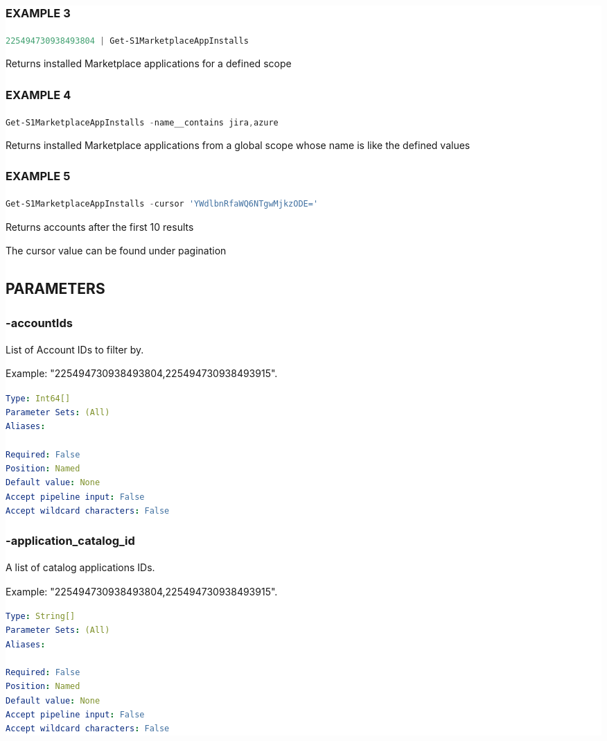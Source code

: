 ### EXAMPLE 3
```powershell
225494730938493804 | Get-S1MarketplaceAppInstalls
```

Returns installed Marketplace applications for a defined scope

### EXAMPLE 4
```powershell
Get-S1MarketplaceAppInstalls -name__contains jira,azure
```

Returns installed Marketplace applications from a global scope whose name is like the defined values

### EXAMPLE 5
```powershell
Get-S1MarketplaceAppInstalls -cursor 'YWdlbnRfaWQ6NTgwMjkzODE='
```

Returns accounts after the first 10 results

The cursor value can be found under pagination

## PARAMETERS

### -accountIds
List of Account IDs to filter by.

Example: "225494730938493804,225494730938493915".

```yaml
Type: Int64[]
Parameter Sets: (All)
Aliases:

Required: False
Position: Named
Default value: None
Accept pipeline input: False
Accept wildcard characters: False
```

### -application_catalog_id
A list of catalog applications IDs.

Example: "225494730938493804,225494730938493915".

```yaml
Type: String[]
Parameter Sets: (All)
Aliases:

Required: False
Position: Named
Default value: None
Accept pipeline input: False
Accept wildcard characters: False
```
